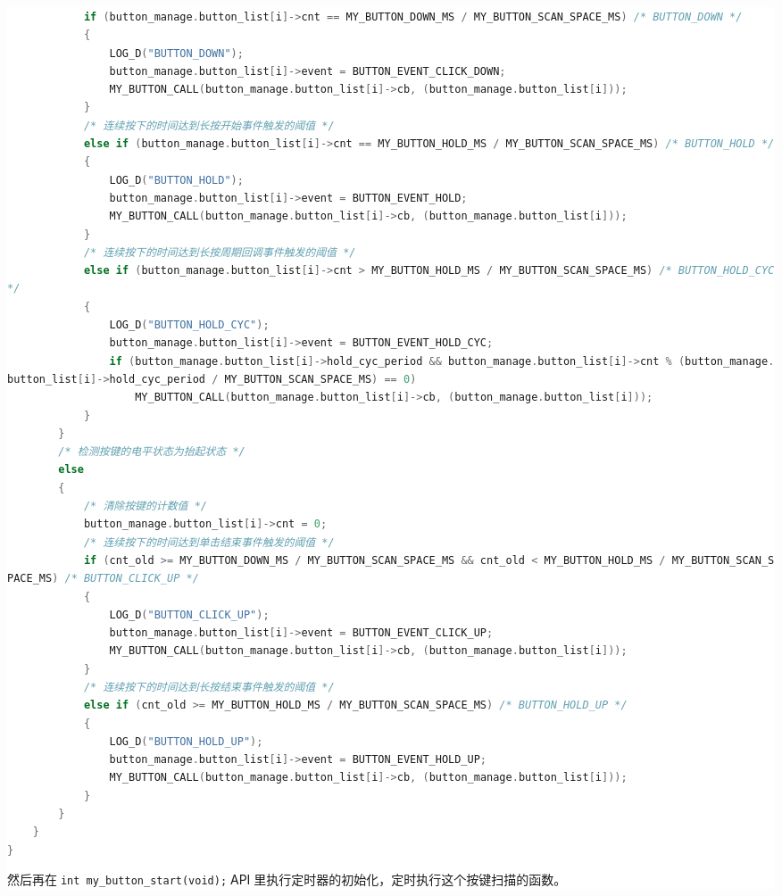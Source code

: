 ```c
            if (button_manage.button_list[i]->cnt == MY_BUTTON_DOWN_MS / MY_BUTTON_SCAN_SPACE_MS) /* BUTTON_DOWN */
            {
                LOG_D("BUTTON_DOWN");
                button_manage.button_list[i]->event = BUTTON_EVENT_CLICK_DOWN;
                MY_BUTTON_CALL(button_manage.button_list[i]->cb, (button_manage.button_list[i]));
            }
            /* 连续按下的时间达到长按开始事件触发的阈值 */
            else if (button_manage.button_list[i]->cnt == MY_BUTTON_HOLD_MS / MY_BUTTON_SCAN_SPACE_MS) /* BUTTON_HOLD */
            {
                LOG_D("BUTTON_HOLD");
                button_manage.button_list[i]->event = BUTTON_EVENT_HOLD;
                MY_BUTTON_CALL(button_manage.button_list[i]->cb, (button_manage.button_list[i]));
            }
            /* 连续按下的时间达到长按周期回调事件触发的阈值 */
            else if (button_manage.button_list[i]->cnt > MY_BUTTON_HOLD_MS / MY_BUTTON_SCAN_SPACE_MS) /* BUTTON_HOLD_CYC */
            {
                LOG_D("BUTTON_HOLD_CYC");
                button_manage.button_list[i]->event = BUTTON_EVENT_HOLD_CYC;
                if (button_manage.button_list[i]->hold_cyc_period && button_manage.button_list[i]->cnt % (button_manage.button_list[i]->hold_cyc_period / MY_BUTTON_SCAN_SPACE_MS) == 0)
                    MY_BUTTON_CALL(button_manage.button_list[i]->cb, (button_manage.button_list[i]));
            }
        }
        /* 检测按键的电平状态为抬起状态 */
        else
        {
            /* 清除按键的计数值 */
            button_manage.button_list[i]->cnt = 0;
            /* 连续按下的时间达到单击结束事件触发的阈值 */
            if (cnt_old >= MY_BUTTON_DOWN_MS / MY_BUTTON_SCAN_SPACE_MS && cnt_old < MY_BUTTON_HOLD_MS / MY_BUTTON_SCAN_SPACE_MS) /* BUTTON_CLICK_UP */
            {
                LOG_D("BUTTON_CLICK_UP");
                button_manage.button_list[i]->event = BUTTON_EVENT_CLICK_UP;
                MY_BUTTON_CALL(button_manage.button_list[i]->cb, (button_manage.button_list[i]));
            }
            /* 连续按下的时间达到长按结束事件触发的阈值 */
            else if (cnt_old >= MY_BUTTON_HOLD_MS / MY_BUTTON_SCAN_SPACE_MS) /* BUTTON_HOLD_UP */
            {
                LOG_D("BUTTON_HOLD_UP");
                button_manage.button_list[i]->event = BUTTON_EVENT_HOLD_UP;
                MY_BUTTON_CALL(button_manage.button_list[i]->cb, (button_manage.button_list[i]));
            }
        }
    }
}
```
然后再在 `int my_button_start(void);` API 里执行定时器的初始化，定时执行这个按键扫描的函数。

